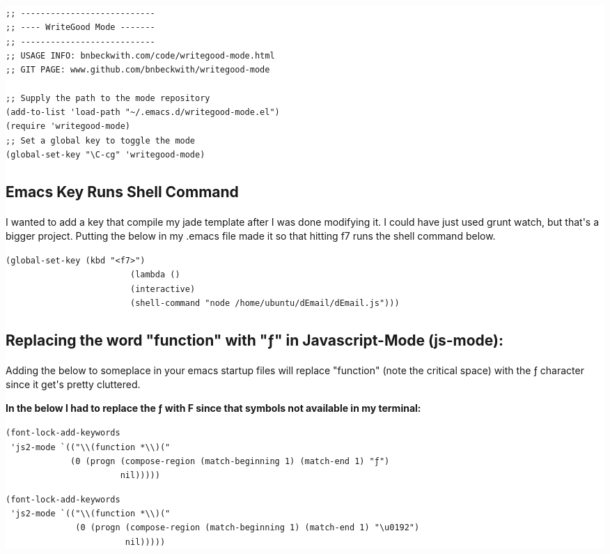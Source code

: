 ```elisp
;; ---------------------------                                                                           
;; ---- WriteGood Mode -------                                                                           
;; ---------------------------                                                                           
;; USAGE INFO: bnbeckwith.com/code/writegood-mode.html                                                   
;; GIT PAGE: www.github.com/bnbeckwith/writegood-mode                                                    

;; Supply the path to the mode repository                                                                
(add-to-list 'load-path "~/.emacs.d/writegood-mode.el")
(require 'writegood-mode)
;; Set a global key to toggle the mode                                                                   
(global-set-key "\C-cg" 'writegood-mode)
```

## Emacs Key Runs Shell Command ##
I wanted to add a key that compile my jade template after I was done modifying it. I could have just used grunt watch, but that's a bigger project. Putting the below in my .emacs file made it so that hitting f7 runs the shell command below.

```elisp
(global-set-key (kbd "<f7>")
                         (lambda ()
                         (interactive)
                         (shell-command "node /home/ubuntu/dEmail/dEmail.js")))
```

## Replacing the word "function" with "ƒ" in Javascript-Mode (js-mode): ##
Adding the below to someplace in your emacs startup files will replace "function" (note the critical space) with the ƒ character since it get's pretty cluttered.

**In the below I had to replace the ƒ with F since that symbols not available in my terminal:**

```elisp
(font-lock-add-keywords
 'js2-mode `(("\\(function *\\)("
             (0 (progn (compose-region (match-beginning 1) (match-end 1) "ƒ")
                       nil)))))
```

```elisp
(font-lock-add-keywords
 'js2-mode `(("\\(function *\\)("
              (0 (progn (compose-region (match-beginning 1) (match-end 1) "\u0192")
                        nil)))))
```
